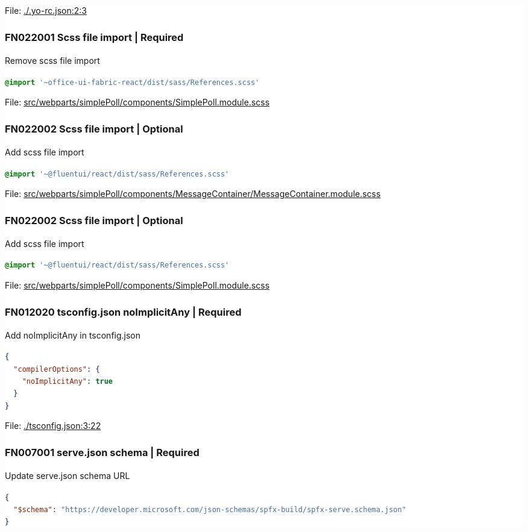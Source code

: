 File: [./.yo-rc.json:2:3](./.yo-rc.json)

### FN022001 Scss file import | Required

Remove scss file import

```scss
@import '~office-ui-fabric-react/dist/sass/References.scss'
```

File: [src/webparts/simplePoll/components/SimplePoll.module.scss](src/webparts/simplePoll/components/SimplePoll.module.scss)

### FN022002 Scss file import | Optional

Add scss file import

```scss
@import '~@fluentui/react/dist/sass/References.scss'
```

File: [src/webparts/simplePoll/components/MessageContainer/MessageContainer.module.scss](src/webparts/simplePoll/components/MessageContainer/MessageContainer.module.scss)

### FN022002 Scss file import | Optional

Add scss file import

```scss
@import '~@fluentui/react/dist/sass/References.scss'
```

File: [src/webparts/simplePoll/components/SimplePoll.module.scss](src/webparts/simplePoll/components/SimplePoll.module.scss)

### FN012020 tsconfig.json noImplicitAny | Required

Add noImplicitAny in tsconfig.json

```json
{
  "compilerOptions": {
    "noImplicitAny": true
  }
}
```

File: [./tsconfig.json:3:22](./tsconfig.json)

### FN007001 serve.json schema | Required

Update serve.json schema URL

```json
{
  "$schema": "https://developer.microsoft.com/json-schemas/spfx-build/spfx-serve.schema.json"
}
```
